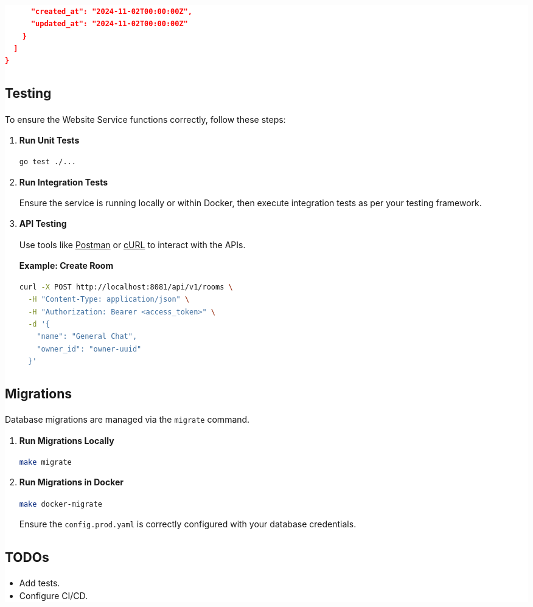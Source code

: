   ```json
        "created_at": "2024-11-02T00:00:00Z",
        "updated_at": "2024-11-02T00:00:00Z"
      }
    ]
  }
  ```

## Testing

To ensure the Website Service functions correctly, follow these steps:

1. **Run Unit Tests**

   ```bash
   go test ./...
   ```

2. **Run Integration Tests**

   Ensure the service is running locally or within Docker, then execute integration tests as per your testing framework.

3. **API Testing**

   Use tools like [Postman](https://www.postman.com/) or [cURL](https://curl.se/) to interact with the APIs.

   **Example: Create Room**

   ```bash
   curl -X POST http://localhost:8081/api/v1/rooms \
     -H "Content-Type: application/json" \
     -H "Authorization: Bearer <access_token>" \
     -d '{
       "name": "General Chat",
       "owner_id": "owner-uuid"
     }'
   ```

## Migrations

Database migrations are managed via the `migrate` command.

1. **Run Migrations Locally**

   ```bash
   make migrate
   ```

2. **Run Migrations in Docker**

   ```bash
   make docker-migrate
   ```

   Ensure the `config.prod.yaml` is correctly configured with your database credentials.

## TODOs
- Add tests. 
- Configure CI/CD.